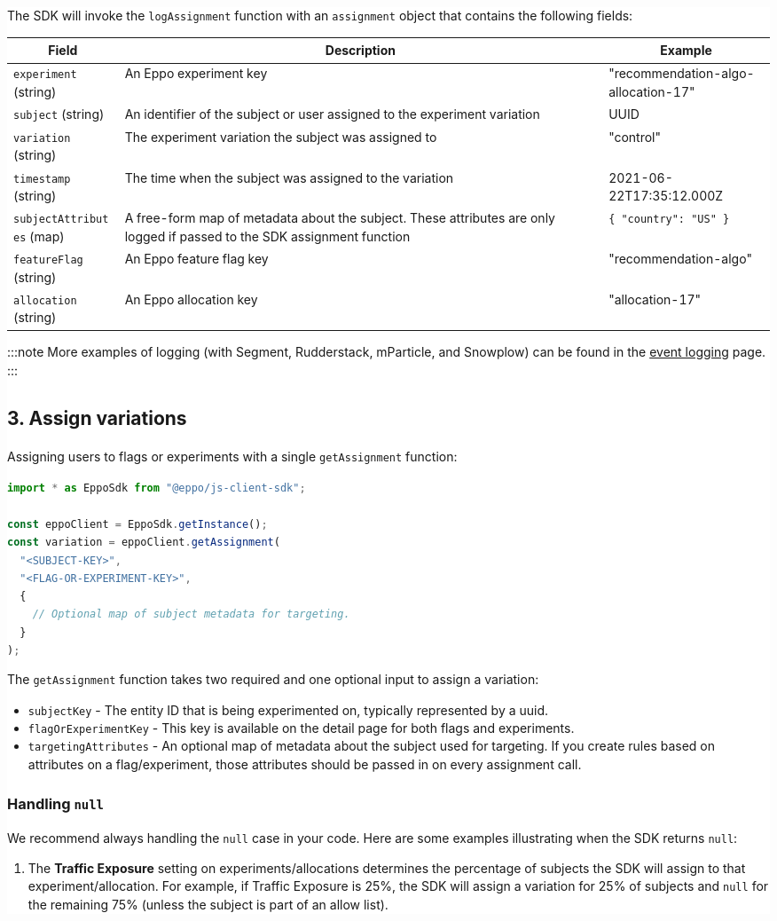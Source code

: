 The SDK will invoke the `logAssignment` function with an `assignment` object that contains the following fields:

| Field                     | Description                                                                                                              | Example                             |
| ------------------------- | ------------------------------------------------------------------------------------------------------------------------ | ----------------------------------- |
| `experiment` (string)     | An Eppo experiment key                                                                                                   | "recommendation-algo-allocation-17" |
| `subject` (string)        | An identifier of the subject or user assigned to the experiment variation                                                | UUID                                |
| `variation` (string)      | The experiment variation the subject was assigned to                                                                     | "control"                           |
| `timestamp` (string)      | The time when the subject was assigned to the variation                                                                  | 2021-06-22T17:35:12.000Z            |
| `subjectAttributes` (map) | A free-form map of metadata about the subject. These attributes are only logged if passed to the SDK assignment function | `{ "country": "US" }`               |
| `featureFlag` (string)    | An Eppo feature flag key                                                                                                 | "recommendation-algo"               |
| `allocation` (string)     | An Eppo allocation key                                                                                                   | "allocation-17"                     |

:::note
More examples of logging (with Segment, Rudderstack, mParticle, and Snowplow) can be found in the [event logging](/how-tos/event-logging/) page.
:::

## 3. Assign variations

Assigning users to flags or experiments with a single `getAssignment` function:

```javascript
import * as EppoSdk from "@eppo/js-client-sdk";

const eppoClient = EppoSdk.getInstance();
const variation = eppoClient.getAssignment(
  "<SUBJECT-KEY>",
  "<FLAG-OR-EXPERIMENT-KEY>",
  {
    // Optional map of subject metadata for targeting.
  }
);
```

The `getAssignment` function takes two required and one optional input to assign a variation:

- `subjectKey` - The entity ID that is being experimented on, typically represented by a uuid.
- `flagOrExperimentKey` - This key is available on the detail page for both flags and experiments.
- `targetingAttributes` - An optional map of metadata about the subject used for targeting. If you create rules based on attributes on a flag/experiment, those attributes should be passed in on every assignment call.

### Handling `null`

We recommend always handling the `null` case in your code. Here are some examples illustrating when the SDK returns `null`:

1. The **Traffic Exposure** setting on experiments/allocations determines the percentage of subjects the SDK will assign to that experiment/allocation. For example, if Traffic Exposure is 25%, the SDK will assign a variation for 25% of subjects and `null` for the remaining 75% (unless the subject is part of an allow list).
